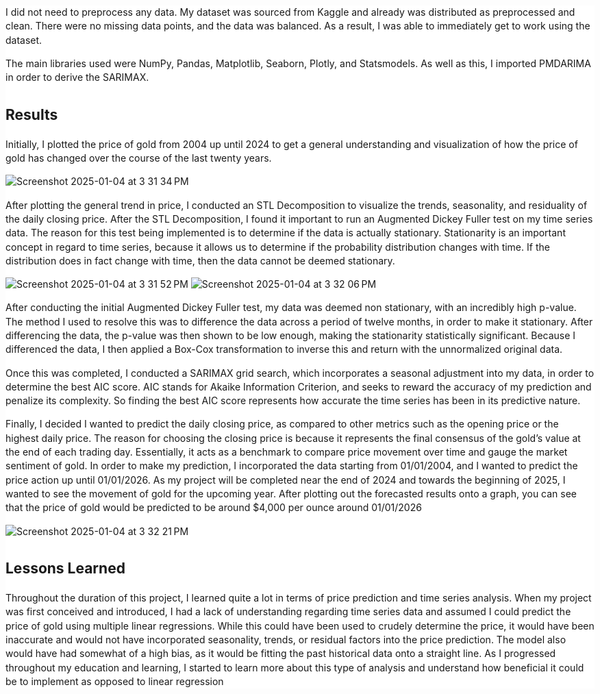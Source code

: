 I did not need to preprocess any data. My dataset was sourced from Kaggle and already was distributed as preprocessed and clean. There were no missing data points, and the data was balanced. As a result, I was able to immediately get to work using the dataset.

The main libraries used were NumPy, Pandas, Matplotlib, Seaborn, Plotly, and Statsmodels. As well as this, I imported PMDARIMA in order to derive the SARIMAX.

## Results
Initially, I plotted the price of gold from 2004 up until 2024 to get a general understanding and visualization of how the price of gold has changed over the course of the last twenty years.

<img width="652" alt="Screenshot 2025-01-04 at 3 31 34 PM" src="https://github.com/user-attachments/assets/6b342e92-8959-45e2-addc-35c965cea1c1" />

After plotting the general trend in price, I conducted an STL Decomposition to visualize the trends, seasonality, and residuality of the daily closing price. After the STL Decomposition, I found it important to run an Augmented Dickey Fuller test on my time series data. The reason for this test being implemented is to determine if the data is actually stationary. Stationarity is an important concept in regard to time series, because it allows us to determine if the probability distribution changes with time. If the distribution does in fact change with time, then the data cannot be deemed stationary.

<img width="505" alt="Screenshot 2025-01-04 at 3 31 52 PM" src="https://github.com/user-attachments/assets/860912ff-337c-468c-a074-5a64946f4f8c" />

<img width="652" alt="Screenshot 2025-01-04 at 3 32 06 PM" src="https://github.com/user-attachments/assets/d138bc33-8793-4904-ac7a-63662650a288" />

After conducting the initial Augmented Dickey Fuller test, my data was deemed non stationary, with an incredibly high p-value. The method I used to resolve this was to difference the data across a period of twelve months, in order to make it stationary. After differencing the data, the p-value was then shown to be low enough, making the stationarity statistically significant. Because I differenced the data, I then applied a Box-Cox transformation to inverse this and return with the unnormalized original data.

Once this was completed, I conducted a SARIMAX grid search, which incorporates a seasonal adjustment into my data, in order to determine the best AIC score. AIC stands for Akaike Information Criterion, and seeks to reward the accuracy of my prediction and penalize its complexity. So finding the best AIC score represents how accurate the time series has been in its predictive nature.

Finally, I decided I wanted to predict the daily closing price, as compared to other metrics such as the opening price or the highest daily price. The reason for choosing the closing price is because it represents the final consensus of the gold’s value at the end of each trading day. Essentially, it acts as a benchmark to compare price movement over time and gauge the market sentiment of gold. In order to make my prediction, I incorporated the data starting from 01/01/2004, and I wanted to predict the price action up until 01/01/2026. As my project will be completed near the end of 2024 and towards the beginning of 2025, I wanted to see the movement of gold for the upcoming year. After plotting out the forecasted results onto a graph, you can see that the price of gold would be predicted to be around $4,000 per ounce around 01/01/2026

<img width="652" alt="Screenshot 2025-01-04 at 3 32 21 PM" src="https://github.com/user-attachments/assets/f7ea4b66-3ee7-4af7-b98c-468f0af13cec" />

## Lessons Learned
Throughout the duration of this project, I learned quite a lot in terms of price prediction and time series analysis. When my project was first conceived and introduced, I had a lack of understanding regarding time series data and assumed I could predict the price of gold using multiple linear regressions. While this could have been used to crudely determine the price, it would have been inaccurate and would not have incorporated seasonality, trends, or residual factors into the price prediction. The model also would have had somewhat of a high bias, as it would be fitting the past historical data onto a straight line. As I progressed throughout my education and learning, I started to learn more about this type of analysis and understand how beneficial it could be to implement as opposed to linear regression
